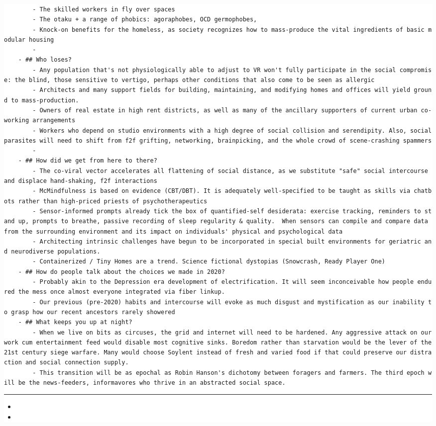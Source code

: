             - The skilled workers in fly over spaces
            - The otaku + a range of phobics: agoraphobes, OCD germophobes, 
            - Knock-on benefits for the homeless, as society recognizes how to mass-produce the vital ingredients of basic modular housing
            - 
        - ## Who loses?
            - Any population that's not physiologically able to adjust to VR won't fully participate in the social compromise: the blind, those sensitive to vertigo, perhaps other conditions that also come to be seen as allergic 
            - Architects and many support fields for building, maintaining, and modifying homes and offices will yield ground to mass-production. 
            - Owners of real estate in high rent districts, as well as many of the ancillary supporters of current urban co-working arrangements
            - Workers who depend on studio environments with a high degree of social collision and serendipity. Also, social parasites will need to shift from f2f grifting, networking, brainpicking, and the whole crowd of scene-crashing spammers
            - 
        - ## How did we get from here to there?
            - The co-viral vector accelerates all flattening of social distance, as we substitute "safe" social intercourse and displace hand-shaking, f2f interactions
            - McMindfulness is based on evidence (CBT/DBT). It is adequately well-specified to be taught as skills via chatbots rather than high-priced priests of psychotherapeutics
            - Sensor-informed prompts already tick the box of quantified-self desiderata: exercise tracking, reminders to stand up, prompts to breathe, passive recording of sleep regularity & quality.  When sensors can compile and compare data from the surrounding environment and its impact on individuals' physical and psychological data 
            - Architecting intrinsic challenges have begun to be incorporated in special built environments for geriatric and neurodiverse populations.
            - Containerized / Tiny Homes are a trend. Science fictional dystopias (Snowcrash, Ready Player One) 
        - ## How do people talk about the choices we made in 2020?
            - Probably akin to the Depression era development of electrification. It will seem inconceivable how people endured the mess once almost everyone integrated via fiber linkup.
            - Our previous (pre-2020) habits and intercourse will evoke as much disgust and mystification as our inability to grasp how our recent ancestors rarely showered
        - ## What keeps you up at night?
            - When we live on bits as circuses, the grid and internet will need to be hardened. Any aggressive attack on our work cum entertainment feed would disable most cognitive sinks. Boredom rather than starvation would be the lever of the 21st century siege warfare. Many would choose Soylent instead of fresh and varied food if that could preserve our distraction and social connection supply.
            - This transition will be as epochal as Robin Hanson's dichotomy between foragers and farmers. The third epoch will be the news-feeders, informavores who thrive in an abstracted social space.
- ------------
- 
- 
